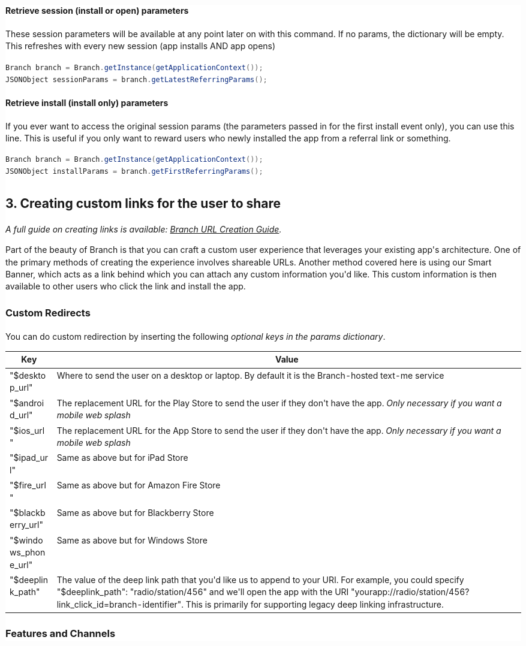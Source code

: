 #### Retrieve session (install or open) parameters

These session parameters will be available at any point later on with this command. If no params, the dictionary will be empty. This refreshes with every new session (app installs AND app opens)
```java
Branch branch = Branch.getInstance(getApplicationContext());
JSONObject sessionParams = branch.getLatestReferringParams();
```

#### Retrieve install (install only) parameters

If you ever want to access the original session params (the parameters passed in for the first install event only), you can use this line. This is useful if you only want to reward users who newly installed the app from a referral link or something.
```java
Branch branch = Branch.getInstance(getApplicationContext());
JSONObject installParams = branch.getFirstReferringParams();
```


## 3. Creating custom links for the user to share

_A full guide on creating links is available: [Branch URL Creation Guide](https://github.com/BranchMetrics/Branch-Integration-Guides/blob/master/url-creation-guide.md)._

Part of the beauty of Branch is that you can craft a custom user experience that leverages your existing app's architecture. One of the primary methods of creating the experience involves shareable URLs. Another method covered here is using our Smart Banner, which acts as a link behind which you can attach any custom information you'd like. This custom information is then available to other users who click the link and install the app. 


### Custom Redirects

You can do custom redirection by inserting the following _optional keys in the params dictionary_. 

| Key | Value
| --- | ---
| "$desktop_url" | Where to send the user on a desktop or laptop. By default it is the Branch-hosted text-me service
| "$android_url" | The replacement URL for the Play Store to send the user if they don't have the app. _Only necessary if you want a mobile web splash_
| "$ios_url" | The replacement URL for the App Store to send the user if they don't have the app. _Only necessary if you want a mobile web splash_
| "$ipad_url" | Same as above but for iPad Store
| "$fire_url" | Same as above but for Amazon Fire Store
| "$blackberry_url" | Same as above but for Blackberry Store
| "$windows_phone_url" | Same as above but for Windows Store
| "$deeplink_path" | The value of the deep link path that you'd like us to append to your URI. For example, you could specify "$deeplink_path": "radio/station/456" and we'll open the app with the URI "yourapp://radio/station/456?link_click_id=branch-identifier". This is primarily for supporting legacy deep linking infrastructure. 


### Features and Channels
